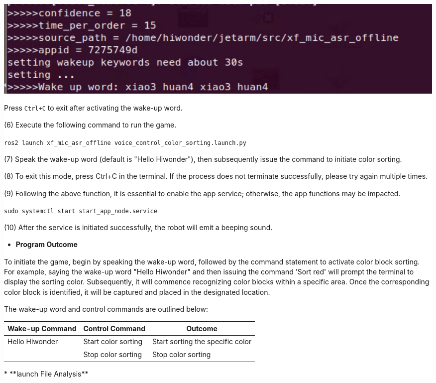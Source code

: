<img src="../_static/media/chapter_18\section_4/media/image21.png"  />

Press `Ctrl+C` to exit after activating the wake-up word.

(6) Execute the following command to run the game.

```
ros2 launch xf_mic_asr_offline voice_control_color_sorting.launch.py
```

(7) Speak the wake-up word (default is "Hello Hiwonder"), then subsequently issue the command to initiate color sorting.

(8) To exit this mode, press Ctrl+C in the terminal. If the process does not terminate successfully, please try again multiple times.

(9) Following the above function, it is essential to enable the app service; otherwise, the app functions may be impacted.

```
sudo systemctl start start_app_node.service
```

(10) After the service is initiated successfully, the robot will emit a beeping sound.

* **Program Outcome**

To initiate the game, begin by speaking the wake-up word, followed by the command statement to activate color block sorting. For example, saying the wake-up word "Hello Hiwonder" and then issuing the command 'Sort red' will prompt the terminal to display the sorting color. Subsequently, it will commence recognizing color blocks within a specific area. Once the corresponding color block is identified, it will be captured and placed in the designated location.

The wake-up word and control commands are outlined below:

<table class="command-table">
  <thead>
    <tr>
      <th>Wake-up Command</th>
      <th>Control Command</th>
      <th>Outcome</th>
    </tr>
  </thead>
  <tbody>
    <tr>
      <td rowspan="2">Hello Hiwonder</td>
      <td>Start color sorting</td>
      <td>Start sorting the specific color</td>
    </tr>
    <tr>
      <td>Stop color sorting</td>
      <td>Stop color sorting</td>
    </tr>
  </tbody>
</table>
* **launch File Analysis**
